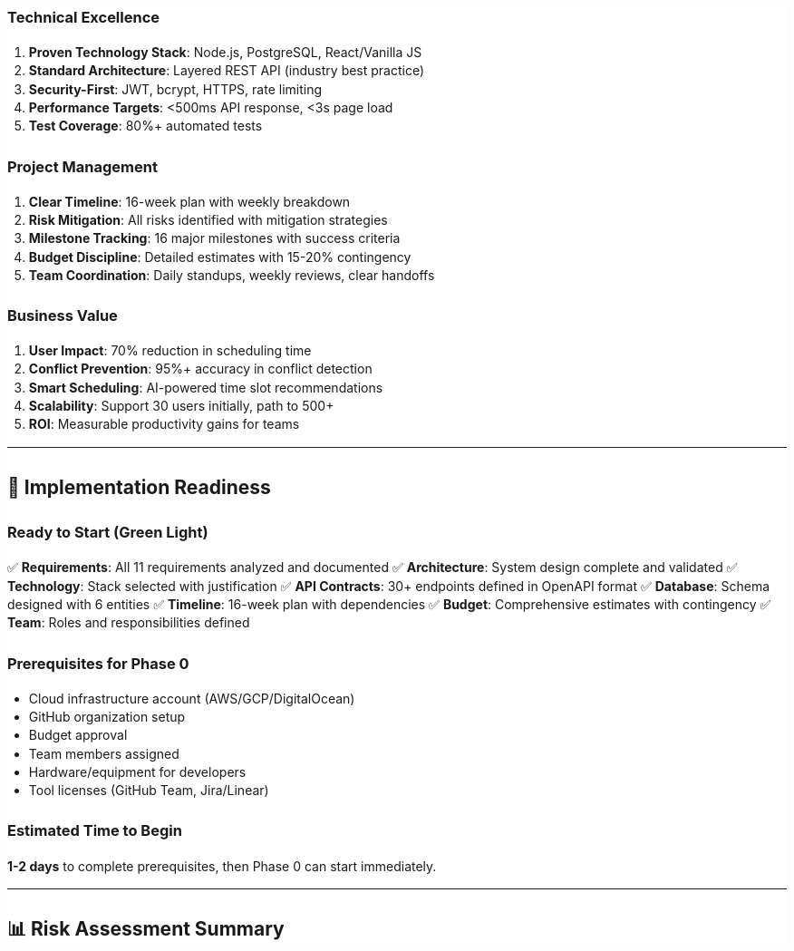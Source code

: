 ### Technical Excellence
1. **Proven Technology Stack**: Node.js, PostgreSQL, React/Vanilla JS
2. **Standard Architecture**: Layered REST API (industry best practice)
3. **Security-First**: JWT, bcrypt, HTTPS, rate limiting
4. **Performance Targets**: <500ms API response, <3s page load
5. **Test Coverage**: 80%+ automated tests

### Project Management
1. **Clear Timeline**: 16-week plan with weekly breakdown
2. **Risk Mitigation**: All risks identified with mitigation strategies
3. **Milestone Tracking**: 16 major milestones with success criteria
4. **Budget Discipline**: Detailed estimates with 15-20% contingency
5. **Team Coordination**: Daily standups, weekly reviews, clear handoffs

### Business Value
1. **User Impact**: 70% reduction in scheduling time
2. **Conflict Prevention**: 95%+ accuracy in conflict detection
3. **Smart Scheduling**: AI-powered time slot recommendations
4. **Scalability**: Support 30 users initially, path to 500+
5. **ROI**: Measurable productivity gains for teams

---

## 🚀 Implementation Readiness

### Ready to Start (Green Light)
✅ **Requirements**: All 11 requirements analyzed and documented
✅ **Architecture**: System design complete and validated
✅ **Technology**: Stack selected with justification
✅ **API Contracts**: 30+ endpoints defined in OpenAPI format
✅ **Database**: Schema designed with 6 entities
✅ **Timeline**: 16-week plan with dependencies
✅ **Budget**: Comprehensive estimates with contingency
✅ **Team**: Roles and responsibilities defined

### Prerequisites for Phase 0
- Cloud infrastructure account (AWS/GCP/DigitalOcean)
- GitHub organization setup
- Budget approval
- Team members assigned
- Hardware/equipment for developers
- Tool licenses (GitHub Team, Jira/Linear)

### Estimated Time to Begin
**1-2 days** to complete prerequisites, then Phase 0 can start immediately.

---

## 📊 Risk Assessment Summary
